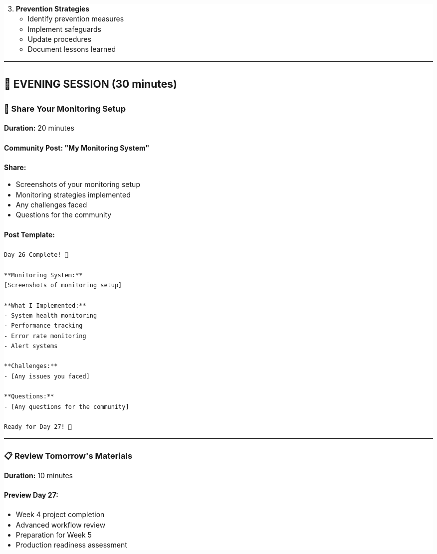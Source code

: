 3. **Prevention Strategies**
   - Identify prevention measures
   - Implement safeguards
   - Update procedures
   - Document lessons learned

---

## 🌙 EVENING SESSION (30 minutes)

### **📸 Share Your Monitoring Setup**
**Duration:** 20 minutes

#### **Community Post: "My Monitoring System"**

**Share:**
- Screenshots of your monitoring setup
- Monitoring strategies implemented
- Any challenges faced
- Questions for the community

#### **Post Template:**
```
Day 26 Complete! 🎉

**Monitoring System:**
[Screenshots of monitoring setup]

**What I Implemented:**
- System health monitoring
- Performance tracking
- Error rate monitoring
- Alert systems

**Challenges:**
- [Any issues you faced]

**Questions:**
- [Any questions for the community]

Ready for Day 27! 🚀
```

---

### **📋 Review Tomorrow's Materials**
**Duration:** 10 minutes

#### **Preview Day 27:**
- Week 4 project completion
- Advanced workflow review
- Preparation for Week 5
- Production readiness assessment
